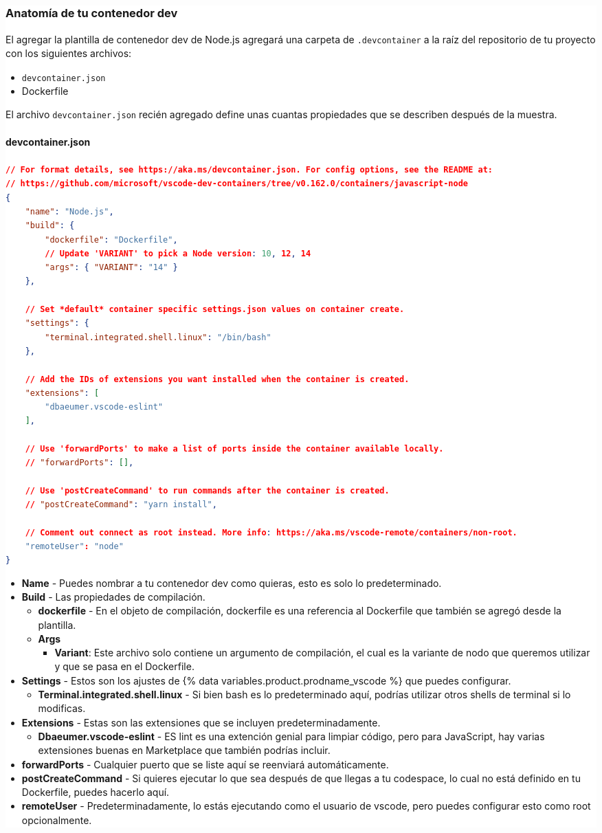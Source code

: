 
### Anatomía de tu contenedor dev

El agregar la plantilla de contenedor dev de Node.js agregará una carpeta de `.devcontainer` a la raíz del repositorio de tu proyecto con los siguientes archivos:

- `devcontainer.json`
- Dockerfile

El archivo `devcontainer.json` recién agregado define unas cuantas propiedades que se describen después de la muestra.

#### devcontainer.json

```json
// For format details, see https://aka.ms/devcontainer.json. For config options, see the README at:
// https://github.com/microsoft/vscode-dev-containers/tree/v0.162.0/containers/javascript-node
{
    "name": "Node.js",
    "build": {
        "dockerfile": "Dockerfile",
        // Update 'VARIANT' to pick a Node version: 10, 12, 14
        "args": { "VARIANT": "14" }
    },

    // Set *default* container specific settings.json values on container create.
    "settings": {
        "terminal.integrated.shell.linux": "/bin/bash"
    },

    // Add the IDs of extensions you want installed when the container is created.
    "extensions": [
        "dbaeumer.vscode-eslint"
    ],

    // Use 'forwardPorts' to make a list of ports inside the container available locally.
    // "forwardPorts": [],

    // Use 'postCreateCommand' to run commands after the container is created.
    // "postCreateCommand": "yarn install",

    // Comment out connect as root instead. More info: https://aka.ms/vscode-remote/containers/non-root.
    "remoteUser": "node"
}
```

- **Name** - Puedes nombrar a tu contenedor dev como quieras, esto es solo lo predeterminado.
- **Build** - Las propiedades de compilación.
  - **dockerfile** - En el objeto de compilación, dockerfile es una referencia al Dockerfile que también se agregó desde la plantilla.
  - **Args**
    - **Variant**: Este archivo solo contiene un argumento de compilación, el cual es la variante de nodo que queremos utilizar y que se pasa en el Dockerfile.
- **Settings** - Estos son los ajustes de {% data variables.product.prodname_vscode %} que puedes configurar.
  - **Terminal.integrated.shell.linux** - Si bien bash es lo predeterminado aquí, podrías utilizar otros shells de terminal si lo modificas.
- **Extensions** - Estas son las extensiones que se incluyen predeterminadamente.
  - **Dbaeumer.vscode-eslint** - ES lint es una extención genial para limpiar código, pero para JavaScript, hay varias extensiones buenas en Marketplace que también podrías incluir.
- **forwardPorts** - Cualquier puerto que se liste aquí se reenviará automáticamente.
- **postCreateCommand** - Si quieres ejecutar lo que sea después de que llegas a tu codespace, lo cual no está definido en tu Dockerfile, puedes hacerlo aquí.
- **remoteUser** - Predeterminadamente, lo estás ejecutando como el usuario de vscode, pero puedes configurar esto como root opcionalmente.